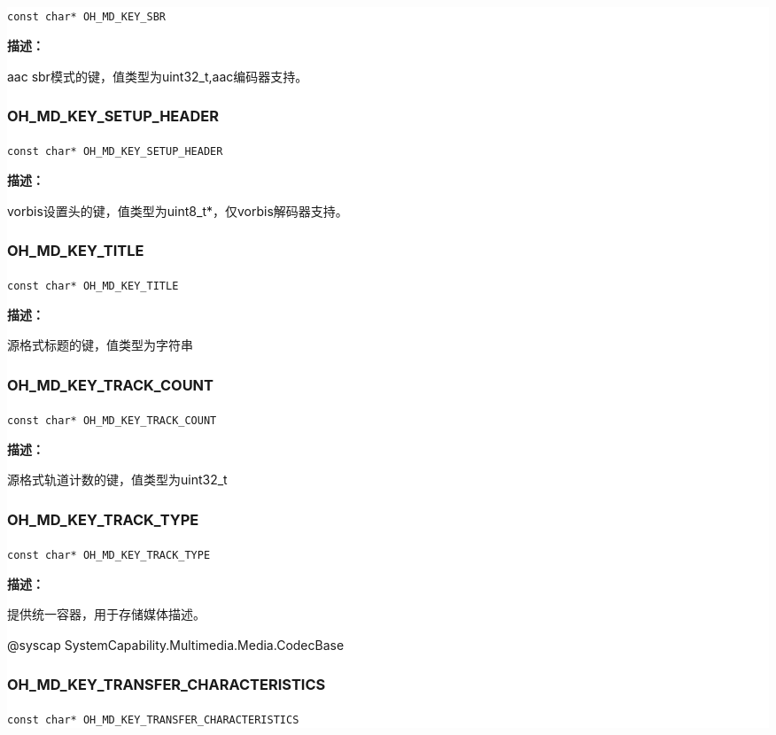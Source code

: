   
```
const char* OH_MD_KEY_SBR
```

**描述：**

aac sbr模式的键，值类型为uint32_t,aac编码器支持。


### OH_MD_KEY_SETUP_HEADER

  
```
const char* OH_MD_KEY_SETUP_HEADER
```

**描述：**

vorbis设置头的键，值类型为uint8_t\*，仅vorbis解码器支持。


### OH_MD_KEY_TITLE

  
```
const char* OH_MD_KEY_TITLE
```

**描述：**

源格式标题的键，值类型为字符串


### OH_MD_KEY_TRACK_COUNT

  
```
const char* OH_MD_KEY_TRACK_COUNT
```

**描述：**

源格式轨道计数的键，值类型为uint32_t


### OH_MD_KEY_TRACK_TYPE

  
```
const char* OH_MD_KEY_TRACK_TYPE
```

**描述：**

提供统一容器，用于存储媒体描述。

\@syscap SystemCapability.Multimedia.Media.CodecBase


### OH_MD_KEY_TRANSFER_CHARACTERISTICS

  
```
const char* OH_MD_KEY_TRANSFER_CHARACTERISTICS
```
